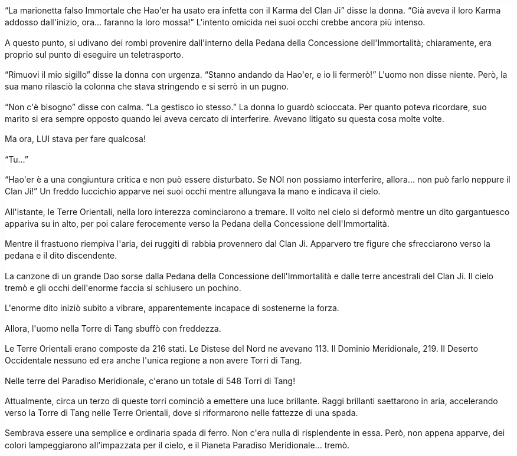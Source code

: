 
“La marionetta falso Immortale che Hao'er ha usato era infetta con il Karma del Clan Ji” disse la donna. “Già aveva il loro Karma addosso dall'inizio, ora... faranno la loro mossa!” L'intento omicida nei suoi occhi crebbe ancora più intenso.


A questo punto, si udivano dei rombi provenire dall'interno della Pedana della Concessione dell'Immortalità; chiaramente, era proprio sul punto di eseguire un teletrasporto.


“Rimuovi il mio sigillo” disse la donna con urgenza. “Stanno andando da Hao'er, e io li fermerò!” L'uomo non disse niente. Però, la sua mano rilasciò la colonna che stava stringendo e si serrò in un pugno.


“Non c'è bisogno” disse con calma. “La gestisco io stesso.” La donna lo guardò scioccata. Per quanto poteva ricordare, suo marito si era sempre opposto quando lei aveva cercato di interferire. Avevano litigato su questa cosa molte volte.


Ma ora, LUI stava per fare qualcosa!


“Tu...”


“Hao'er è a una congiuntura critica e non può essere disturbato. Se NOI non possiamo interferire, allora... non può farlo neppure il Clan Ji!” Un freddo luccichio apparve nei suoi occhi mentre allungava la mano e indicava il cielo.


All'istante, le Terre Orientali, nella loro interezza cominciarono a tremare. Il volto nel cielo si deformò mentre un dito gargantuesco appariva su in alto, per poi calare ferocemente verso la Pedana della Concessione dell'Immortalità.


Mentre il frastuono riempiva l'aria, dei ruggiti di rabbia provennero dal Clan Ji. Apparvero tre figure che sfrecciarono verso la pedana e il dito discendente.


La canzone di un grande Dao sorse dalla Pedana della Concessione dell'Immortalità e dalle terre ancestrali del Clan Ji. Il cielo tremò e gli occhi dell'enorme faccia si schiusero un pochino.


L'enorme dito iniziò subito a vibrare, apparentemente incapace di sostenerne la forza.


Allora, l'uomo nella Torre di Tang sbuffò con freddezza.


Le Terre Orientali erano composte da 216 stati. Le Distese del Nord ne avevano 113. Il Dominio Meridionale, 219. Il Deserto Occidentale nessuno ed era anche l'unica regione a non avere Torri di Tang.


Nelle terre del Paradiso Meridionale, c'erano un totale di 548 Torri di Tang!


Attualmente, circa un terzo di queste torri cominciò a emettere una luce brillante. Raggi brillanti saettarono in aria, accelerando verso la Torre di Tang nelle Terre Orientali, dove si riformarono nelle fattezze di una spada.


Sembrava essere una semplice e ordinaria spada di ferro. Non c'era nulla di risplendente in essa. Però, non appena apparve, dei colori lampeggiarono all'impazzata per il cielo, e il Pianeta Paradiso Meridionale... tremò.
